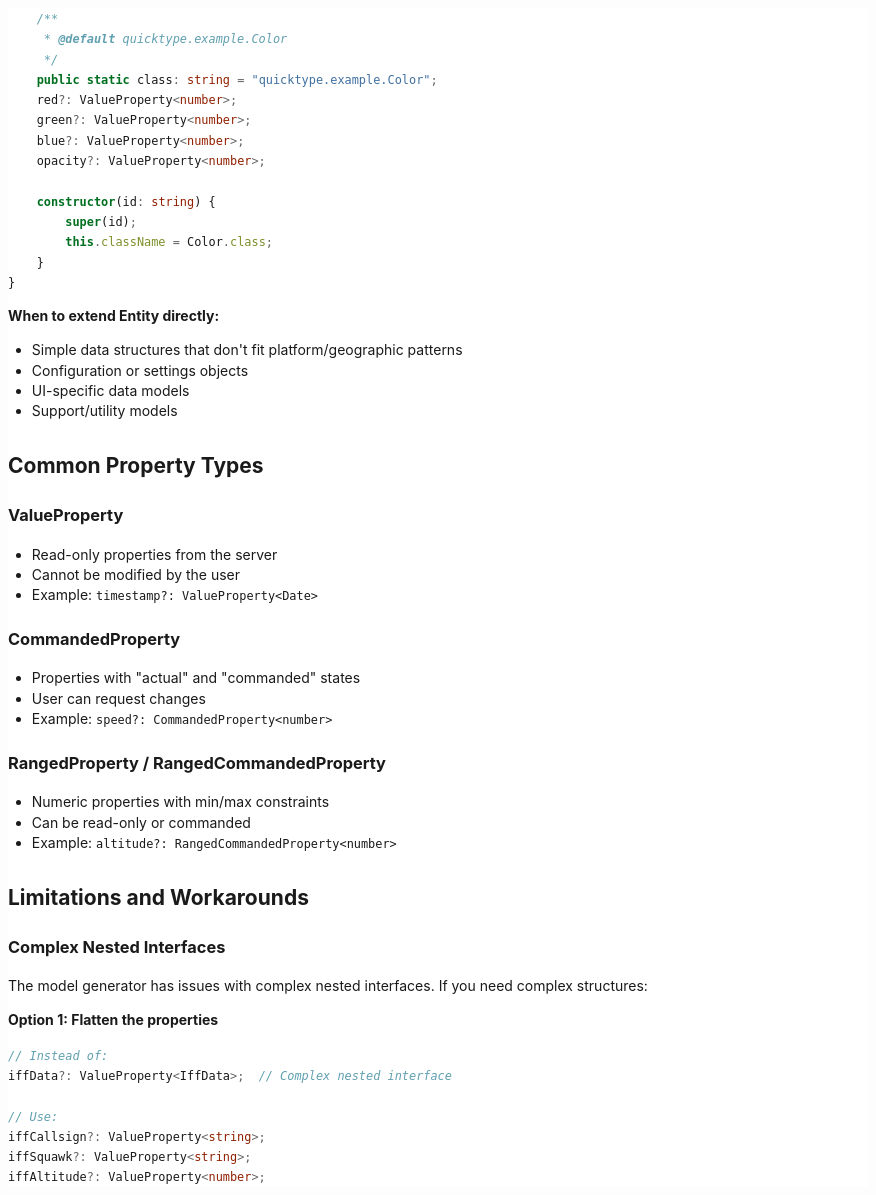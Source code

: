 ```typescript
    /**
     * @default quicktype.example.Color
     */
    public static class: string = "quicktype.example.Color";
    red?: ValueProperty<number>;
    green?: ValueProperty<number>;
    blue?: ValueProperty<number>;
    opacity?: ValueProperty<number>;

    constructor(id: string) {
        super(id);
        this.className = Color.class;
    }
}
```

**When to extend Entity directly:**
- Simple data structures that don't fit platform/geographic patterns
- Configuration or settings objects
- UI-specific data models
- Support/utility models

## Common Property Types

### ValueProperty<T>
- Read-only properties from the server
- Cannot be modified by the user
- Example: `timestamp?: ValueProperty<Date>`

### CommandedProperty<T>
- Properties with "actual" and "commanded" states
- User can request changes
- Example: `speed?: CommandedProperty<number>`

### RangedProperty<T> / RangedCommandedProperty<T>
- Numeric properties with min/max constraints
- Can be read-only or commanded
- Example: `altitude?: RangedCommandedProperty<number>`

## Limitations and Workarounds

### Complex Nested Interfaces

The model generator has issues with complex nested interfaces. If you need complex structures:

**Option 1: Flatten the properties**
```typescript
// Instead of:
iffData?: ValueProperty<IffData>;  // Complex nested interface

// Use:
iffCallsign?: ValueProperty<string>;
iffSquawk?: ValueProperty<string>;
iffAltitude?: ValueProperty<number>;
```
